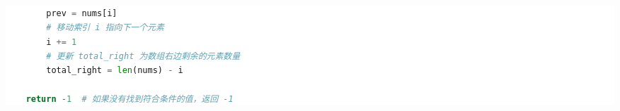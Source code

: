 ```python
        prev = nums[i]
        # 移动索引 i 指向下一个元素
        i += 1
        # 更新 total_right 为数组右边剩余的元素数量
        total_right = len(nums) - i

    return -1  # 如果没有找到符合条件的值，返回 -1
```
